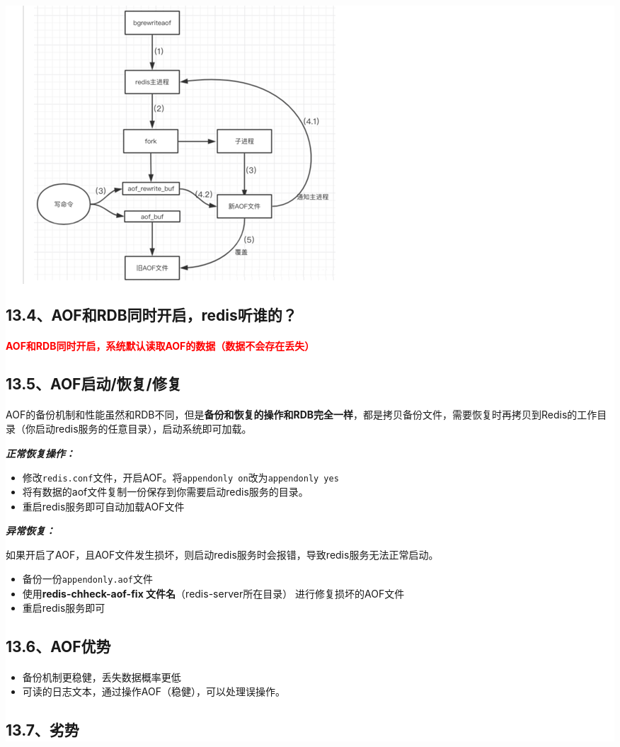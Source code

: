 > <img src='img\image-20221028100950941.png'>
>
> 

## 13.4、AOF和RDB同时开启，redis听谁的？

<font color='red'>**AOF和RDB同时开启，系统默认读取AOF的数据（数据不会存在丢失）**</font>



## 13.5、AOF启动/恢复/修复

AOF的备份机制和性能虽然和RDB不同，但是**备份和恢复的操作和RDB完全一样**，都是拷贝备份文件，需要恢复时再拷贝到Redis的工作目录（你启动redis服务的任意目录），启动系统即可加载。

***正常恢复操作：***

+ 修改`redis.conf`文件，开启AOF。将`appendonly on`改为`appendonly yes`
+ 将有数据的aof文件复制一份保存到你需要启动redis服务的目录。
+ 重启redis服务即可自动加载AOF文件

***异常恢复：***

如果开启了AOF，且AOF文件发生损坏，则启动redis服务时会报错，导致redis服务无法正常启动。

+ 备份一份`appendonly.aof`文件
+ 使用**redis-chheck-aof-fix 文件名**（redis-server所在目录） 进行修复损坏的AOF文件 
+ 重启redis服务即可

## 13.6、AOF优势

+ 备份机制更稳健，丢失数据概率更低
+ 可读的日志文本，通过操作AOF（稳健），可以处理误操作。

## 13.7、劣势
